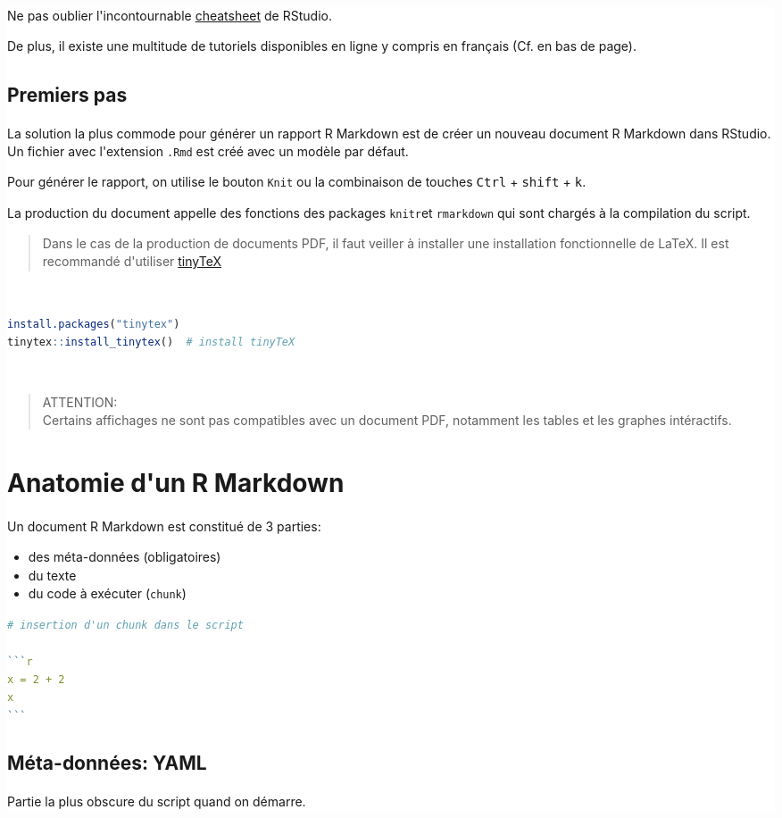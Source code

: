 Ne pas oublier l'incontournable
[cheatsheet](https://www.rstudio.com/resources/cheatsheets/#rmarkdown)
de RStudio.

De plus, il existe une multitude de tutoriels disponibles en ligne y
compris en français (Cf. en bas de page).

## Premiers pas

La solution la plus commode pour générer un rapport R Markdown est de
créer un nouveau document R Markdown dans RStudio. Un fichier avec
l'extension `.Rmd` est créé avec un modèle par défaut.

Pour générer le rapport, on utilise le bouton `Knit` ou la combinaison
de touches <kbd>Ctrl</kbd> + <kbd>shift</kbd> + <kbd>k</kbd>.

La production du document appelle des fonctions des packages `knitr`et
`rmarkdown` qui sont chargés à la compilation du script. <Br>

> Dans le cas de la production de documents PDF, il faut veiller à
> installer une installation fonctionnelle de LaTeX. Il est recommandé
> d'utiliser [tinyTeX](https://yihui.name/tinytex/)

<Br>


```r
install.packages("tinytex")
tinytex::install_tinytex()  # install tinyTeX
```

<Br>

> ATTENTION:<Br>Certains affichages ne sont pas compatibles avec un
> document PDF, notamment les tables et les graphes intéractifs.

# Anatomie d'un R Markdown

Un document R Markdown est constitué de 3 parties:

-   des méta-données (obligatoires)
-   du texte
-   du code à exécuter (`chunk`)

```` r
# insertion d'un chunk dans le script

```r
x = 2 + 2
x
```
````

## Méta-données: YAML

Partie la plus obscure du script quand on démarre.
